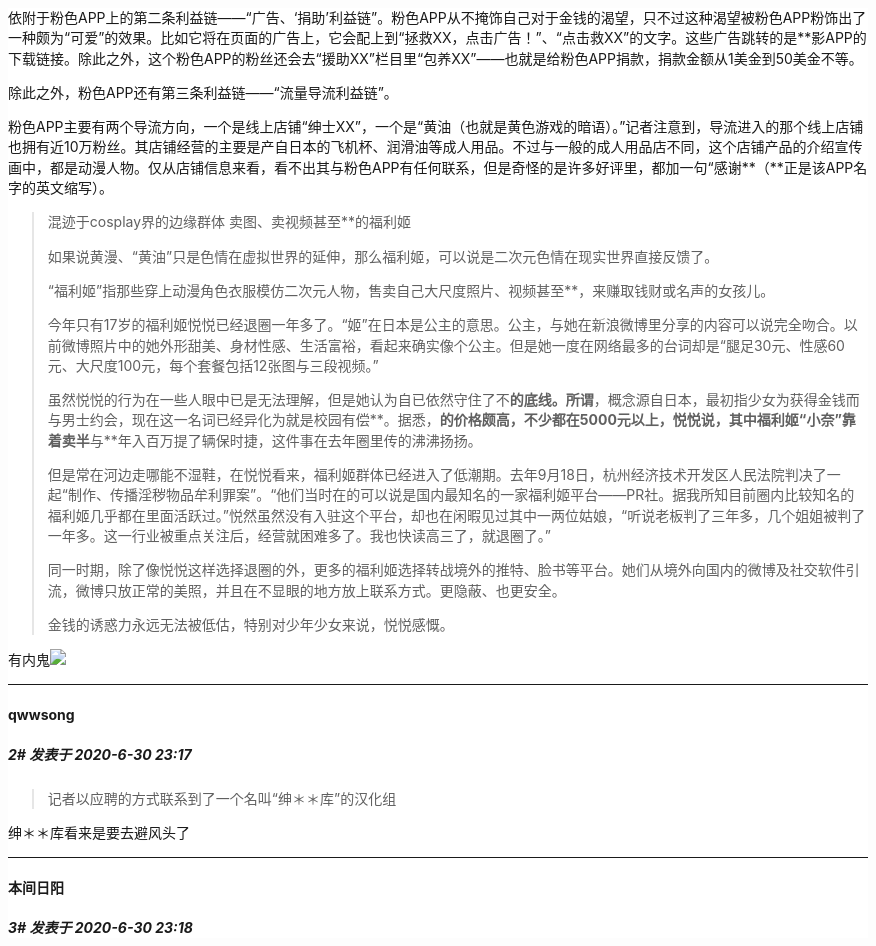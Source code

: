 
依附于粉色APP上的第二条利益链——“广告、‘捐助’利益链”。粉色APP从不掩饰自己对于金钱的渴望，只不过这种渴望被粉色APP粉饰出了一种颇为“可爱”的效果。比如它将在页面的广告上，它会配上到“拯救XX，点击广告！”、“点击救XX”的文字。这些广告跳转的是**影APP的下载链接。除此之外，这个粉色APP的粉丝还会去“援助XX”栏目里“包养XX”——也就是给粉色APP捐款，捐款金额从1美金到50美金不等。


除此之外，粉色APP还有第三条利益链——“流量导流利益链”。


粉色APP主要有两个导流方向，一个是线上店铺“绅士XX”，一个是“黄油（也就是黄色游戏的暗语）。”记者注意到，导流进入的那个线上店铺也拥有近10万粉丝。其店铺经营的主要是产自日本的飞机杯、润滑油等成人用品。不过与一般的成人用品店不同，这个店铺产品的介绍宣传画中，都是动漫人物。仅从店铺信息来看，看不出其与粉色APP有任何联系，但是奇怪的是许多好评里，都加一句“感谢**（**正是该APP名字的英文缩写）。</blockquote>
<blockquote>混迹于cosplay界的边缘群体 卖图、卖视频甚至**的福利姬


如果说黄漫、“黄油”只是色情在虚拟世界的延伸，那么福利姬，可以说是二次元色情在现实世界直接反馈了。


“福利姬”指那些穿上动漫角色衣服模仿二次元人物，售卖自己大尺度照片、视频甚至**，来赚取钱财或名声的女孩儿。


今年只有17岁的福利姬悦悦已经退圈一年多了。“姬”在日本是公主的意思。公主，与她在新浪微博里分享的内容可以说完全吻合。以前微博照片中的她外形甜美、身材性感、生活富裕，看起来确实像个公主。但是她一度在网络最多的台词却是“腿足30元、性感60元、大尺度100元，每个套餐包括12张图与三段视频。”


虽然悦悦的行为在一些人眼中已是无法理解，但是她认为自已依然守住了不**的底线。所谓**，概念源自日本，最初指少女为获得金钱而与男士约会，现在这一名词已经异化为就是校园有偿**。据悉，**的价格颇高，不少都在5000元以上，悦悦说，其中福利姬“小奈”靠着卖半**与**年入百万提了辆保时捷，这件事在去年圈里传的沸沸扬扬。


但是常在河边走哪能不湿鞋，在悦悦看来，福利姬群体已经进入了低潮期。去年9月18日，杭州经济技术开发区人民法院判决了一起“制作、传播淫秽物品牟利罪案”。“他们当时在的可以说是国内最知名的一家福利姬平台——PR社。据我所知目前圈内比较知名的福利姬几乎都在里面活跃过。”悦然虽然没有入驻这个平台，却也在闲暇见过其中一两位姑娘，“听说老板判了三年多，几个姐姐被判了一年多。这一行业被重点关注后，经营就困难多了。我也快读高三了，就退圈了。”


同一时期，除了像悦悦这样选择退圈的外，更多的福利姬选择转战境外的推特、脸书等平台。她们从境外向国内的微博及社交软件引流，微博只放正常的美照，并且在不显眼的地方放上联系方式。更隐蔽、也更安全。


金钱的诱惑力永远无法被低估，特别对少年少女来说，悦悦感慨。</blockquote>

有内鬼<img src="https://static.saraba1st.com/image/smiley/face2017/143.png" referrerpolicy="no-referrer">







*****

####  qwwsong  
##### 2#       发表于 2020-6-30 23:17



<blockquote>记者以应聘的方式联系到了一个名叫“绅＊＊库”的汉化组</blockquote>
绅＊＊库看来是要去避风头了







*****

####  本间日阳  
##### 3#       发表于 2020-6-30 23:18

